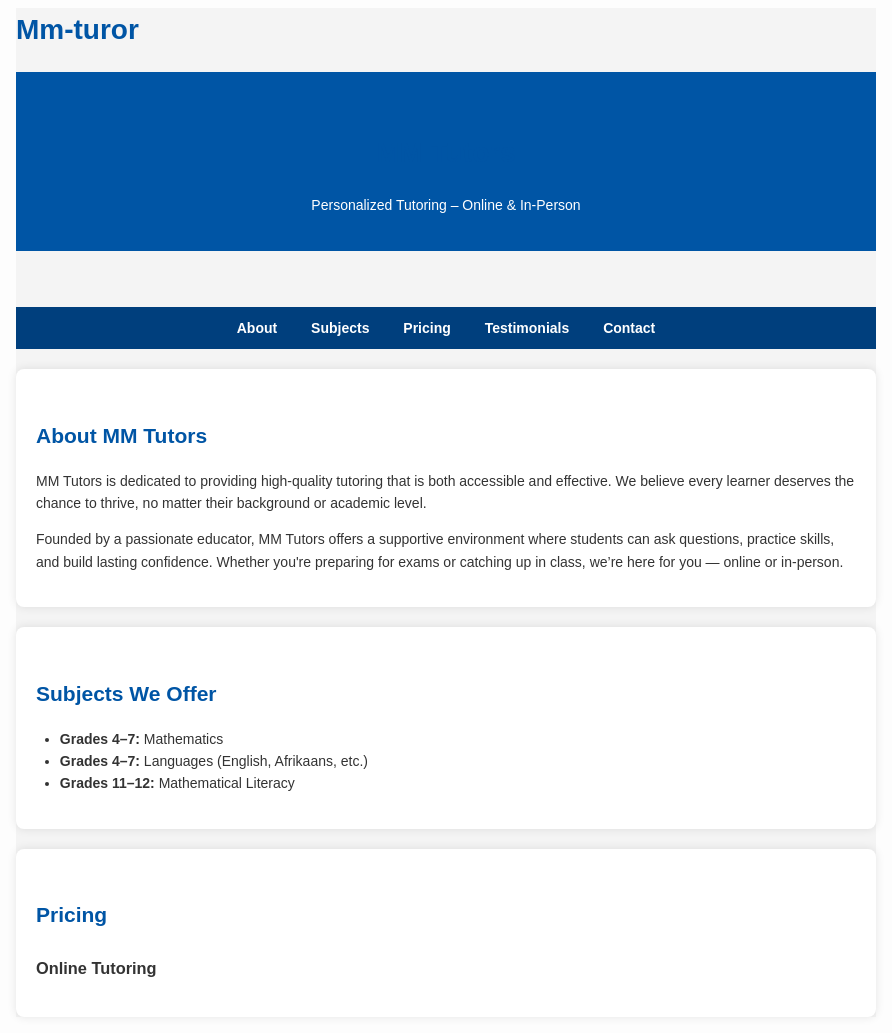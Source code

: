 # Mm-turor <!DOCTYPE html><html lang="en">
<head>
  <meta charset="UTF-8" />
  <meta name="viewport" content="width=device-width, initial-scale=1.0" />
  <title>MM Tutors</title>
  <style>
    body { font-family: Arial, sans-serif; margin: 0; padding: 0; line-height: 1.6; background: #f4f4f4; color: #333; }
    header { background: #0055a5; color: white; padding: 20px 0; text-align: center; }
    nav { background: #003f7d; padding: 10px 0; text-align: center; }
    nav a { color: white; margin: 0 15px; text-decoration: none; font-weight: bold; }
    section { padding: 20px; background: white; margin: 20px auto; max-width: 900px; border-radius: 8px; box-shadow: 0 0 10px rgba(0,0,0,0.1); }
    h1, h2 { color: #0055a5; }
    footer { text-align: center; padding: 20px; background: #0055a5; color: white; margin-top: 40px; }
    .whatsapp-btn {
      position: fixed;
      bottom: 20px;
      right: 20px;
      background-color: #25D366;
      color: white;
      border-radius: 50%;
      width: 60px;
      height: 60px;
      text-align: center;
      line-height: 60px;
      font-size: 30px;
      text-decoration: none;
      box-shadow: 0 2px 6px rgba(0,0,0,0.3);
      z-index: 1000;
    }
  </style>
</head>
<body>
  <header>
    <h1>MM Tutors</h1>
    <p>Personalized Tutoring – Online & In-Person</p>
  </header>
  <nav>
    <a href="#about">About</a>
    <a href="#services">Subjects</a>
    <a href="#pricing">Pricing</a>
    <a href="#testimonials">Testimonials</a>
    <a href="#contact">Contact</a>
  </nav>  <section id="about">
    <h2>About MM Tutors</h2>
    <p>MM Tutors is dedicated to providing high-quality tutoring that is both accessible and effective. We believe every learner deserves the chance to thrive, no matter their background or academic level.</p>
    <p>Founded by a passionate educator, MM Tutors offers a supportive environment where students can ask questions, practice skills, and build lasting confidence. Whether you're preparing for exams or catching up in class, we’re here for you — online or in-person.</p>
  </section>  <section id="services">
    <h2>Subjects We Offer</h2>
    <ul>
      <li><strong>Grades 4–7:</strong> Mathematics</li>
      <li><strong>Grades 4–7:</strong> Languages (English, Afrikaans, etc.)</li>
      <li><strong>Grades 11–12:</strong> Mathematical Literacy</li>
    </ul>
  </section>  <section id="pricing">
    <h2>Pricing</h2>
    <h3>Online Tutoring</h3>